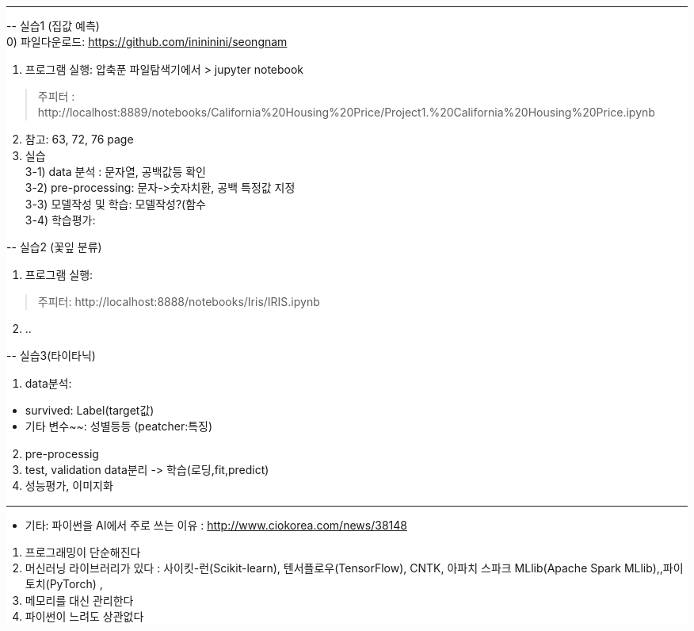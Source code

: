 <hr />

-- 실습1 (집값 예측)  
0) 파일다운로드: https://github.com/inininini/seongnam   
1) 프로그램 실행:  압축푼 파일탐색기에서 > jupyter notebook     
 > 주피터 : http://localhost:8889/notebooks/California%20Housing%20Price/Project1.%20California%20Housing%20Price.ipynb  
2) 참고: 63, 72, 76 page  
3) 실습  
 3-1) data 분석 : 문자열, 공백값등 확인  
 3-2) pre-processing: 문자->숫자치환, 공백 특정값 지정  
 3-3) 모델작성 및 학습:  모델작성?(함수  
 3-4) 학습평가:   
     
-- 실습2 (꽃잎 분류)  
1) 프로그램 실행:   
 >주피터: http://localhost:8888/notebooks/Iris/IRIS.ipynb  
2) ..  

-- 실습3(타이타닉)  
1) data분석:  
 - survived: Label(target값)  
 - 기타 변수~~:  성별등등 (peatcher:특징)  
2) pre-processig  
3) test, validation data분리 -> 학습(로딩,fit,predict)  
4) 성능평가, 이미지화  

<hr />

* 기타: 파이썬을 AI에서 주로 쓰는 이유 : http://www.ciokorea.com/news/38148  
1. 프로그래밍이 단순해진다  
2. 머신러닝 라이브러리가 있다 :  사이킷-런(Scikit-learn), 텐서플로우(TensorFlow), CNTK, 아파치 스파크 MLlib(Apache Spark MLlib),,파이토치(PyTorch) ,  
3. 메모리를 대신 관리한다  
4. 파이썬이 느려도 상관없다   
